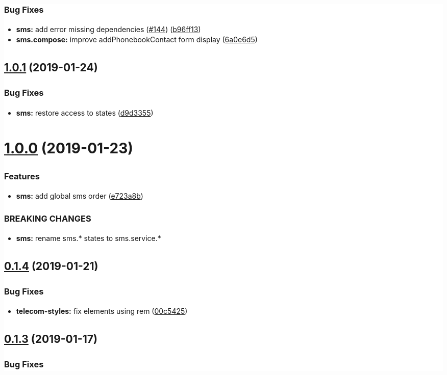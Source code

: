 
### Bug Fixes

* **sms:** add error missing dependencies ([#144](https://github.com/ovh-ux/manager/issues/144)) ([b96ff13](https://github.com/ovh-ux/manager/commit/b96ff13))
* **sms.compose:** improve addPhonebookContact form display ([6a0e6d5](https://github.com/ovh-ux/manager/commit/6a0e6d5))



## [1.0.1](https://github.com/ovh-ux/manager/compare/@ovh-ux/manager-sms@1.0.0...@ovh-ux/manager-sms@1.0.1) (2019-01-24)


### Bug Fixes

* **sms:** restore access to states ([d9d3355](https://github.com/ovh-ux/manager/commit/d9d3355))



# [1.0.0](https://github.com/ovh-ux/manager/compare/@ovh-ux/manager-sms@0.1.4...@ovh-ux/manager-sms@1.0.0) (2019-01-23)


### Features

* **sms:** add global sms order ([e723a8b](https://github.com/ovh-ux/manager/commit/e723a8b))


### BREAKING CHANGES

* **sms:** rename sms.* states to sms.service.*



## [0.1.4](https://github.com/ovh-ux/manager/compare/@ovh-ux/manager-sms@0.1.3...@ovh-ux/manager-sms@0.1.4) (2019-01-21)


### Bug Fixes

* **telecom-styles:** fix elements using rem ([00c5425](https://github.com/ovh-ux/manager/commit/00c5425))



## [0.1.3](https://github.com/ovh-ux/manager/compare/@ovh-ux/manager-sms@0.1.2...@ovh-ux/manager-sms@0.1.3) (2019-01-17)


### Bug Fixes
